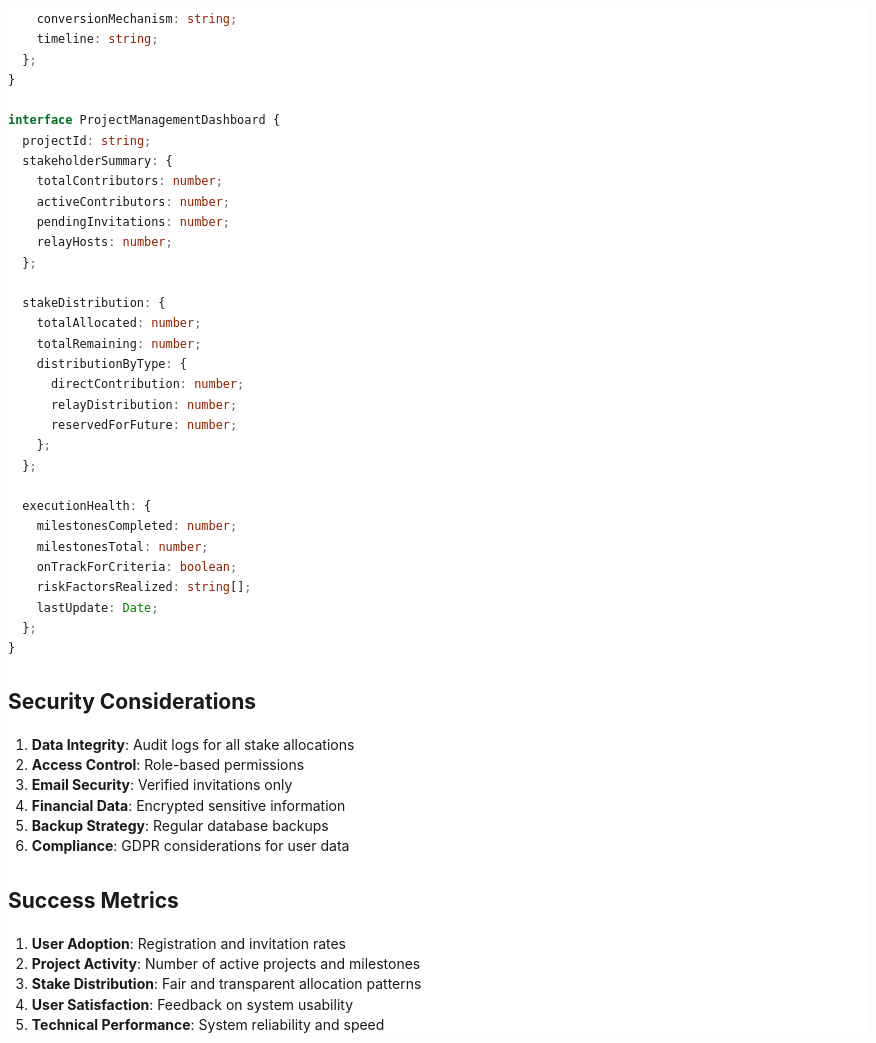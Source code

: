```typescript
    conversionMechanism: string;
    timeline: string;
  };
}

interface ProjectManagementDashboard {
  projectId: string;
  stakeholderSummary: {
    totalContributors: number;
    activeContributors: number;
    pendingInvitations: number;
    relayHosts: number;
  };
  
  stakeDistribution: {
    totalAllocated: number;
    totalRemaining: number;
    distributionByType: {
      directContribution: number;
      relayDistribution: number;
      reservedForFuture: number;
    };
  };
  
  executionHealth: {
    milestonesCompleted: number;
    milestonesTotal: number;
    onTrackForCriteria: boolean;
    riskFactorsRealized: string[];
    lastUpdate: Date;
  };
}
```

## Security Considerations

1. **Data Integrity**: Audit logs for all stake allocations
2. **Access Control**: Role-based permissions
3. **Email Security**: Verified invitations only
4. **Financial Data**: Encrypted sensitive information
5. **Backup Strategy**: Regular database backups
6. **Compliance**: GDPR considerations for user data

## Success Metrics

1. **User Adoption**: Registration and invitation rates
2. **Project Activity**: Number of active projects and milestones
3. **Stake Distribution**: Fair and transparent allocation patterns
4. **User Satisfaction**: Feedback on system usability
5. **Technical Performance**: System reliability and speed
